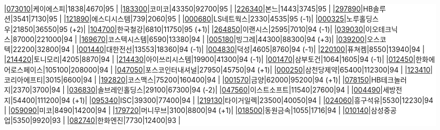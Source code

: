 |[073010](https://finance.daum.net/quotes/A073010)|케이에스피|1838|4670|95 |
|[183300](https://finance.daum.net/quotes/A183300)|코미코|43350|92700|95 |
|[226340](https://finance.daum.net/quotes/A226340)|본느|1443|3745|95 |
|[297890](https://finance.daum.net/quotes/A297890)|HB솔루션|3541|7130|95 |
|[121890](https://finance.daum.net/quotes/A121890)|에스디시스템|739|2060|95 |
|[000680](https://finance.daum.net/quotes/A000680)|LS네트웍스|2330|4535|95 (-1)|
|[000325](https://finance.daum.net/quotes/A000325)|노루홀딩스우|21850|36550|95 (+2)|
|[104700](https://finance.daum.net/quotes/A104700)|한국철강|6810|11750|95 (+1)|
|[264850](https://finance.daum.net/quotes/A264850)|이랜시스|2595|7010|94 (-1)|
|[039030](https://finance.daum.net/quotes/A039030)|이오테크닉스|87000|221000|94 |
|[169670](https://finance.daum.net/quotes/A169670)|코스텍시스템|6590|13380|94 |
|[005180](https://finance.daum.net/quotes/A005180)|빙그레|44300|88300|94 (+3)|
|[039200](https://finance.daum.net/quotes/A039200)|오스코텍|22200|32800|94 |
|[001440](https://finance.daum.net/quotes/A001440)|대한전선|13553|18360|94 (-1)|
|[004830](https://finance.daum.net/quotes/A004830)|덕성|4605|8760|94 (-1)|
|[220100](https://finance.daum.net/quotes/A220100)|퓨쳐켐|8550|13940|94 |
|[214420](https://finance.daum.net/quotes/A214420)|토니모리|4205|8870|94 |
|[214430](https://finance.daum.net/quotes/A214430)|아이쓰리시스템|19900|41300|94 (-1)|
|[001470](https://finance.daum.net/quotes/A001470)|삼부토건|1064|1605|94 (-1)|
|[012450](https://finance.daum.net/quotes/A012450)|한화에어로스페이스|105100|208000|94 |
|[047050](https://finance.daum.net/quotes/A047050)|포스코인터내셔널|27950|45750|94 (+1)|
|[000250](https://finance.daum.net/quotes/A000250)|삼천당제약|65400|112300|94 |
|[123410](https://finance.daum.net/quotes/A123410)|코리아에프티|3015|6600|94 |
|[192820](https://finance.daum.net/quotes/A192820)|코스맥스|75200|160400|94 |
|[001570](https://finance.daum.net/quotes/A001570)|금양|62000|95200|94 (+1)|
|[078150](https://finance.daum.net/quotes/A078150)|HB테크놀러지|2370|3700|94 |
|[036830](https://finance.daum.net/quotes/A036830)|솔브레인홀딩스|29100|67300|94 (-2)|
|[047560](https://finance.daum.net/quotes/A047560)|이스트소프트|11540|27600|94 |
|[004490](https://finance.daum.net/quotes/A004490)|세방전지|54400|111200|94 (+1)|
|[095340](https://finance.daum.net/quotes/A095340)|ISC|39300|77400|94 |
|[219130](https://finance.daum.net/quotes/A219130)|타이거일렉|23500|40050|94 |
|[024060](https://finance.daum.net/quotes/A024060)|흥구석유|5530|12230|94 |
|[059090](https://finance.daum.net/quotes/A059090)|미코|8490|14200|94 |
|[179720](https://finance.daum.net/quotes/A179720)|머니무브|3100|8800|94 (+1)|
|[018500](https://finance.daum.net/quotes/A018500)|동원금속|1055|1716|94 |
|[010140](https://finance.daum.net/quotes/A010140)|삼성중공업|5350|9920|93 |
|[082740](https://finance.daum.net/quotes/A082740)|한화엔진|7730|12400|93 |